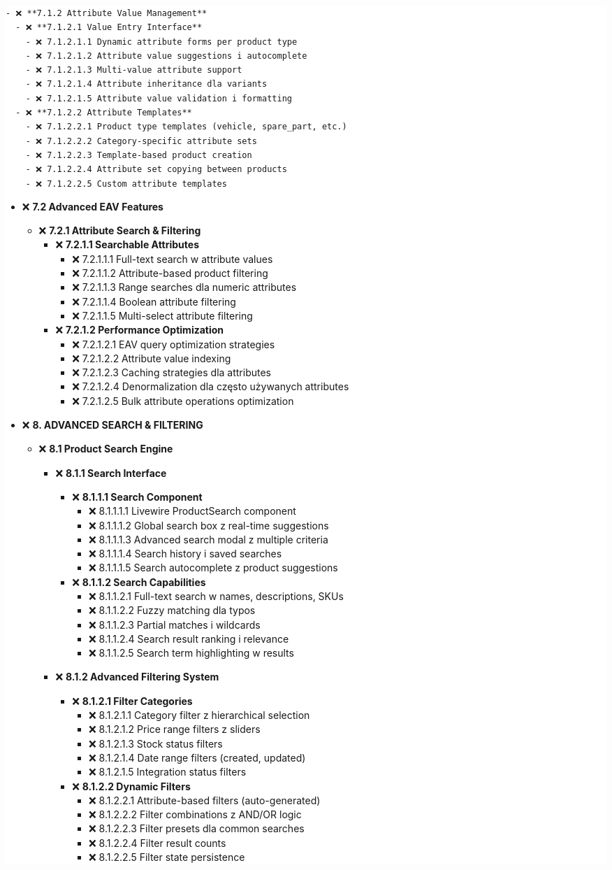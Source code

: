     - ❌ **7.1.2 Attribute Value Management**
      - ❌ **7.1.2.1 Value Entry Interface**
        - ❌ 7.1.2.1.1 Dynamic attribute forms per product type
        - ❌ 7.1.2.1.2 Attribute value suggestions i autocomplete
        - ❌ 7.1.2.1.3 Multi-value attribute support
        - ❌ 7.1.2.1.4 Attribute inheritance dla variants
        - ❌ 7.1.2.1.5 Attribute value validation i formatting
      - ❌ **7.1.2.2 Attribute Templates**
        - ❌ 7.1.2.2.1 Product type templates (vehicle, spare_part, etc.)
        - ❌ 7.1.2.2.2 Category-specific attribute sets
        - ❌ 7.1.2.2.3 Template-based product creation
        - ❌ 7.1.2.2.4 Attribute set copying between products
        - ❌ 7.1.2.2.5 Custom attribute templates

  - ❌ **7.2 Advanced EAV Features**
    - ❌ **7.2.1 Attribute Search & Filtering**
      - ❌ **7.2.1.1 Searchable Attributes**
        - ❌ 7.2.1.1.1 Full-text search w attribute values
        - ❌ 7.2.1.1.2 Attribute-based product filtering
        - ❌ 7.2.1.1.3 Range searches dla numeric attributes
        - ❌ 7.2.1.1.4 Boolean attribute filtering
        - ❌ 7.2.1.1.5 Multi-select attribute filtering
      - ❌ **7.2.1.2 Performance Optimization**
        - ❌ 7.2.1.2.1 EAV query optimization strategies
        - ❌ 7.2.1.2.2 Attribute value indexing
        - ❌ 7.2.1.2.3 Caching strategies dla attributes
        - ❌ 7.2.1.2.4 Denormalization dla często używanych attributes
        - ❌ 7.2.1.2.5 Bulk attribute operations optimization

- ❌ **8. ADVANCED SEARCH & FILTERING**
  - ❌ **8.1 Product Search Engine**
    - ❌ **8.1.1 Search Interface**
      - ❌ **8.1.1.1 Search Component**
        - ❌ 8.1.1.1.1 Livewire ProductSearch component
        - ❌ 8.1.1.1.2 Global search box z real-time suggestions
        - ❌ 8.1.1.1.3 Advanced search modal z multiple criteria
        - ❌ 8.1.1.1.4 Search history i saved searches
        - ❌ 8.1.1.1.5 Search autocomplete z product suggestions
      - ❌ **8.1.1.2 Search Capabilities**
        - ❌ 8.1.1.2.1 Full-text search w names, descriptions, SKUs
        - ❌ 8.1.1.2.2 Fuzzy matching dla typos
        - ❌ 8.1.1.2.3 Partial matches i wildcards
        - ❌ 8.1.1.2.4 Search result ranking i relevance
        - ❌ 8.1.1.2.5 Search term highlighting w results

    - ❌ **8.1.2 Advanced Filtering System**
      - ❌ **8.1.2.1 Filter Categories**
        - ❌ 8.1.2.1.1 Category filter z hierarchical selection
        - ❌ 8.1.2.1.2 Price range filters z sliders
        - ❌ 8.1.2.1.3 Stock status filters
        - ❌ 8.1.2.1.4 Date range filters (created, updated)
        - ❌ 8.1.2.1.5 Integration status filters
      - ❌ **8.1.2.2 Dynamic Filters**
        - ❌ 8.1.2.2.1 Attribute-based filters (auto-generated)
        - ❌ 8.1.2.2.2 Filter combinations z AND/OR logic
        - ❌ 8.1.2.2.3 Filter presets dla common searches
        - ❌ 8.1.2.2.4 Filter result counts
        - ❌ 8.1.2.2.5 Filter state persistence
